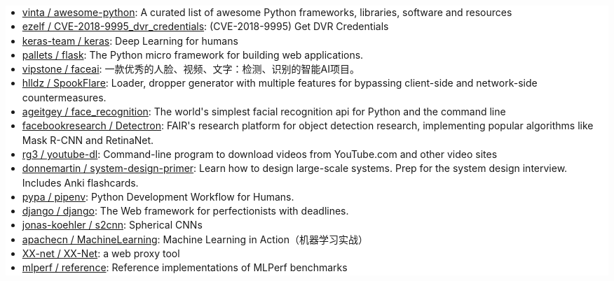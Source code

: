 * [vinta / awesome-python](https://github.com/vinta/awesome-python): A curated list of awesome Python frameworks, libraries, software and resources
* [ezelf / CVE-2018-9995_dvr_credentials](https://github.com/ezelf/CVE-2018-9995_dvr_credentials): (CVE-2018-9995) Get DVR Credentials
* [keras-team / keras](https://github.com/keras-team/keras): Deep Learning for humans
* [pallets / flask](https://github.com/pallets/flask): The Python micro framework for building web applications.
* [vipstone / faceai](https://github.com/vipstone/faceai): 一款优秀的人脸、视频、文字：检测、识别的智能AI项目。
* [hlldz / SpookFlare](https://github.com/hlldz/SpookFlare): Loader, dropper generator with multiple features for bypassing client-side and network-side countermeasures.
* [ageitgey / face_recognition](https://github.com/ageitgey/face_recognition): The world's simplest facial recognition api for Python and the command line
* [facebookresearch / Detectron](https://github.com/facebookresearch/Detectron): FAIR's research platform for object detection research, implementing popular algorithms like Mask R-CNN and RetinaNet.
* [rg3 / youtube-dl](https://github.com/rg3/youtube-dl): Command-line program to download videos from YouTube.com and other video sites
* [donnemartin / system-design-primer](https://github.com/donnemartin/system-design-primer): Learn how to design large-scale systems. Prep for the system design interview. Includes Anki flashcards.
* [pypa / pipenv](https://github.com/pypa/pipenv): Python Development Workflow for Humans.
* [django / django](https://github.com/django/django): The Web framework for perfectionists with deadlines.
* [jonas-koehler / s2cnn](https://github.com/jonas-koehler/s2cnn): Spherical CNNs
* [apachecn / MachineLearning](https://github.com/apachecn/MachineLearning): Machine Learning in Action（机器学习实战）
* [XX-net / XX-Net](https://github.com/XX-net/XX-Net): a web proxy tool
* [mlperf / reference](https://github.com/mlperf/reference): Reference implementations of MLPerf benchmarks
